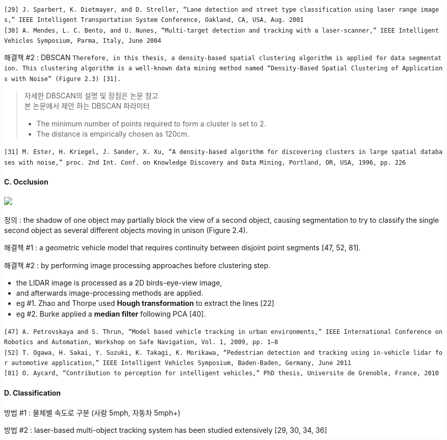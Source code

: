 ```
[29] J. Sparbert, K. Dietmayer, and D. Streller, “Lane detection and street type classification using laser range images,” IEEE Intelligent Transportation System Conference, Oakland, CA, USA, Aug. 2001
[30] A. Mendes, L. C. Bento, and U. Nunes, “Multi-target detection and tracking with a laser-scanner,” IEEE Intelligent Vehicles Symposium, Parma, Italy, June 2004
```

해결책 \#2 : DBSCAN `Therefore, in this thesis, a density-based spatial clustering algorithm is applied for data segmentation. This clustering algorithm is a well-known data mining method named “Density-Based Spatial Clustering of Applications with Noise” (Figure 2.3) [31].`

> 자세한 DBSCAN의 설명 및 장점은 논문 참고   
> 본 논문에서 제안 하는 DBSCAN 파라미터
>
> * The minimum number of points required to form a cluster is set to 2. 
> * The distance is empirically chosen as 120cm.

```
[31] M. Ester, H. Kriegel, J. Sander, X. Xu, “A density-based algorithm for discovering clusters in large spatial databases with noise,” proc. 2nd Int. Conf. on Knowledge Discovery and Data Mining, Portland, OR, USA, 1996, pp. 226
```

#### C. Occlusion

![](https://i.imgur.com/j5LgoWY.png)

정의 : the shadow of one object may partially block the view of a second object, causing segmentation to try to classify the single second object as several different objects moving in unison \(Figure 2.4\).

해결책 \#1 : a geometric vehicle model that requires continuity between disjoint point segments \[47, 52, 81\].

해결책 \#2 : by performing image processing approaches before clustering step.

* the LIDAR image is processed as a 2D birds-eye-view image, 
* and afterwards image-processing methods are applied.
* eg \#1. Zhao and Thorpe used **Hough transformation** to extract the lines \[22\]
* eg \#2. Burke applied a **median filter** following PCA \[40\].

```
[47] A. Petrovskaya and S. Thrun, “Model based vehicle tracking in urban environments,” IEEE International Conference on Robotics and Automation, Workshop on Safe Navigation, Vol. 1, 2009, pp. 1–8
[52] T. Ogawa, H. Sakai, Y. Suzuki, K. Takagi, K. Morikawa, “Pedestrian detection and tracking using in-vehicle lidar for automotive application,” IEEE Intelligent Vehicles Symposium, Baden-Baden, Germany, June 2011
[81] O. Aycard, “Contribution to perception for intelligent vehicles,” PhD thesis, Universite de Grenoble, France, 2010
```

#### D. Classification

방법 \#1 : 물체별 속도로 구분 \(사람 5mph, 자동차 5mph+\)

방법 \#2 : laser-based multi-object tracking system has been studied extensively \[29, 30, 34, 36\]
